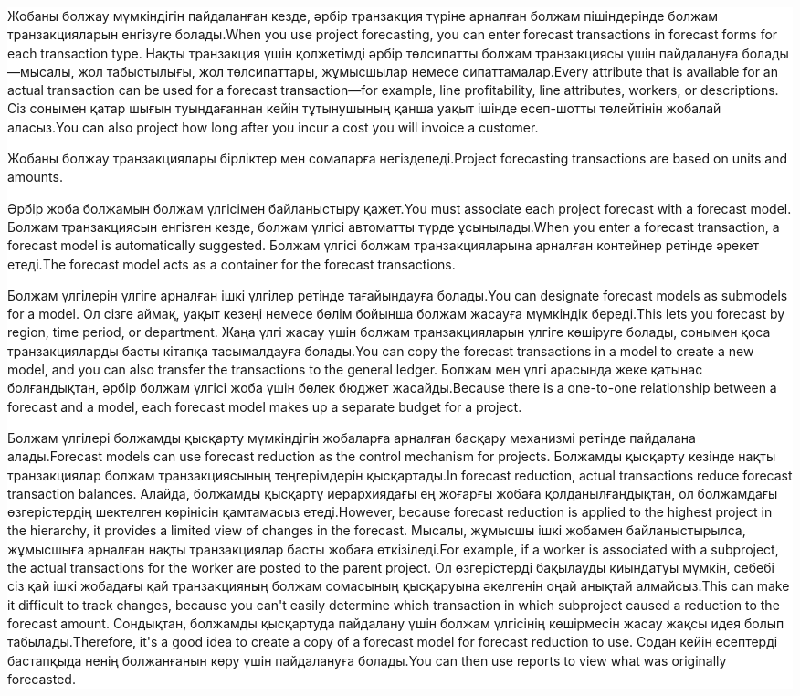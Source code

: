 <span data-ttu-id="d9012-150">Жобаны болжау мүмкіндігін пайдаланған кезде, әрбір транзакция түріне арналған болжам пішіндерінде болжам транзакцияларын енгізуге болады.</span><span class="sxs-lookup"><span data-stu-id="d9012-150">When you use project forecasting, you can enter forecast transactions in forecast forms for each transaction type.</span></span> <span data-ttu-id="d9012-151">Нақты транзакция үшін қолжетімді әрбір төлсипатты болжам транзакциясы үшін пайдалануға болады—мысалы, жол табыстылығы, жол төлсипаттары, жұмысшылар немесе сипаттамалар.</span><span class="sxs-lookup"><span data-stu-id="d9012-151">Every attribute that is available for an actual transaction can be used for a forecast transaction—for example, line profitability, line attributes, workers, or descriptions.</span></span> <span data-ttu-id="d9012-152">Сіз сонымен қатар шығын туындағаннан кейін тұтынушының қанша уақыт ішінде есеп-шотты төлейтінін жобалай аласыз.</span><span class="sxs-lookup"><span data-stu-id="d9012-152">You can also project how long after you incur a cost you will invoice a customer.</span></span> 

<span data-ttu-id="d9012-153">Жобаны болжау транзакциялары бірліктер мен сомаларға негізделеді.</span><span class="sxs-lookup"><span data-stu-id="d9012-153">Project forecasting transactions are based on units and amounts.</span></span> 

<span data-ttu-id="d9012-154">Әрбір жоба болжамын болжам үлгісімен байланыстыру қажет.</span><span class="sxs-lookup"><span data-stu-id="d9012-154">You must associate each project forecast with a forecast model.</span></span> <span data-ttu-id="d9012-155">Болжам транзакциясын енгізген кезде, болжам үлгісі автоматты түрде ұсынылады.</span><span class="sxs-lookup"><span data-stu-id="d9012-155">When you enter a forecast transaction, a forecast model is automatically suggested.</span></span> <span data-ttu-id="d9012-156">Болжам үлгісі болжам транзакцияларына арналған контейнер ретінде әрекет етеді.</span><span class="sxs-lookup"><span data-stu-id="d9012-156">The forecast model acts as a container for the forecast transactions.</span></span> 

<span data-ttu-id="d9012-157">Болжам үлгілерін үлгіге арналған ішкі үлгілер ретінде тағайындауға болады.</span><span class="sxs-lookup"><span data-stu-id="d9012-157">You can designate forecast models as submodels for a model.</span></span> <span data-ttu-id="d9012-158">Ол сізге аймақ, уақыт кезеңі немесе бөлім бойынша болжам жасауға мүмкіндік береді.</span><span class="sxs-lookup"><span data-stu-id="d9012-158">This lets you forecast by region, time period, or department.</span></span> <span data-ttu-id="d9012-159">Жаңа үлгі жасау үшін болжам транзакцияларын үлгіге көшіруге болады, сонымен қоса транзакцияларды басты кітапқа тасымалдауға болады.</span><span class="sxs-lookup"><span data-stu-id="d9012-159">You can copy the forecast transactions in a model to create a new model, and you can also transfer the transactions to the general ledger.</span></span> <span data-ttu-id="d9012-160">Болжам мен үлгі арасында жеке қатынас болғандықтан, әрбір болжам үлгісі жоба үшін бөлек бюджет жасайды.</span><span class="sxs-lookup"><span data-stu-id="d9012-160">Because there is a one-to-one relationship between a forecast and a model, each forecast model makes up a separate budget for a project.</span></span> 

<span data-ttu-id="d9012-161">Болжам үлгілері болжамды қысқарту мүмкіндігін жобаларға арналған басқару механизмі ретінде пайдалана алады.</span><span class="sxs-lookup"><span data-stu-id="d9012-161">Forecast models can use forecast reduction as the control mechanism for projects.</span></span> <span data-ttu-id="d9012-162">Болжамды қысқарту кезінде нақты транзакциялар болжам транзакциясының теңгерімдерін қысқартады.</span><span class="sxs-lookup"><span data-stu-id="d9012-162">In forecast reduction, actual transactions reduce forecast transaction balances.</span></span> <span data-ttu-id="d9012-163">Алайда, болжамды қысқарту иерархиядағы ең жоғарғы жобаға қолданылғандықтан, ол болжамдағы өзгерістердің шектелген көрінісін қамтамасыз етеді.</span><span class="sxs-lookup"><span data-stu-id="d9012-163">However, because forecast reduction is applied to the highest project in the hierarchy, it provides a limited view of changes in the forecast.</span></span> <span data-ttu-id="d9012-164">Мысалы, жұмысшы ішкі жобамен байланыстырылса, жұмысшыға арналған нақты транзакциялар басты жобаға өткізіледі.</span><span class="sxs-lookup"><span data-stu-id="d9012-164">For example, if a worker is associated with a subproject, the actual transactions for the worker are posted to the parent project.</span></span> <span data-ttu-id="d9012-165">Ол өзгерістерді бақылауды қиындатуы мүмкін, себебі сіз қай ішкі жобадағы қай транзакцияның болжам сомасының қысқаруына әкелгенін оңай анықтай алмайсыз.</span><span class="sxs-lookup"><span data-stu-id="d9012-165">This can make it difficult to track changes, because you can't easily determine which transaction in which subproject caused a reduction to the forecast amount.</span></span> <span data-ttu-id="d9012-166">Сондықтан, болжамды қысқартуда пайдалану үшін болжам үлгісінің көшірмесін жасау жақсы идея болып табылады.</span><span class="sxs-lookup"><span data-stu-id="d9012-166">Therefore, it's a good idea to create a copy of a forecast model for forecast reduction to use.</span></span> <span data-ttu-id="d9012-167">Содан кейін есептерді бастапқыда ненің болжанғанын көру үшін пайдалануға болады.</span><span class="sxs-lookup"><span data-stu-id="d9012-167">You can then use reports to view what was originally forecasted.</span></span> 
